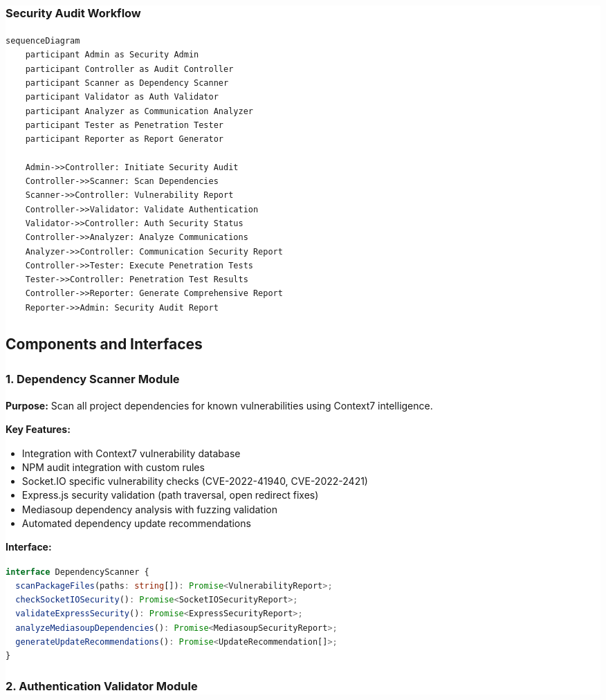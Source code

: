 ### Security Audit Workflow

```mermaid
sequenceDiagram
    participant Admin as Security Admin
    participant Controller as Audit Controller
    participant Scanner as Dependency Scanner
    participant Validator as Auth Validator
    participant Analyzer as Communication Analyzer
    participant Tester as Penetration Tester
    participant Reporter as Report Generator

    Admin->>Controller: Initiate Security Audit
    Controller->>Scanner: Scan Dependencies
    Scanner->>Controller: Vulnerability Report
    Controller->>Validator: Validate Authentication
    Validator->>Controller: Auth Security Status
    Controller->>Analyzer: Analyze Communications
    Analyzer->>Controller: Communication Security Report
    Controller->>Tester: Execute Penetration Tests
    Tester->>Controller: Penetration Test Results
    Controller->>Reporter: Generate Comprehensive Report
    Reporter->>Admin: Security Audit Report
```

## Components and Interfaces

### 1. Dependency Scanner Module

**Purpose:** Scan all project dependencies for known vulnerabilities using Context7 intelligence.

**Key Features:**

- Integration with Context7 vulnerability database
- NPM audit integration with custom rules
- Socket.IO specific vulnerability checks (CVE-2022-41940, CVE-2022-2421)
- Express.js security validation (path traversal, open redirect fixes)
- Mediasoup dependency analysis with fuzzing validation
- Automated dependency update recommendations

**Interface:**

```typescript
interface DependencyScanner {
  scanPackageFiles(paths: string[]): Promise<VulnerabilityReport>;
  checkSocketIOSecurity(): Promise<SocketIOSecurityReport>;
  validateExpressSecurity(): Promise<ExpressSecurityReport>;
  analyzeMediasoupDependencies(): Promise<MediasoupSecurityReport>;
  generateUpdateRecommendations(): Promise<UpdateRecommendation[]>;
}
```

### 2. Authentication Validator Module

